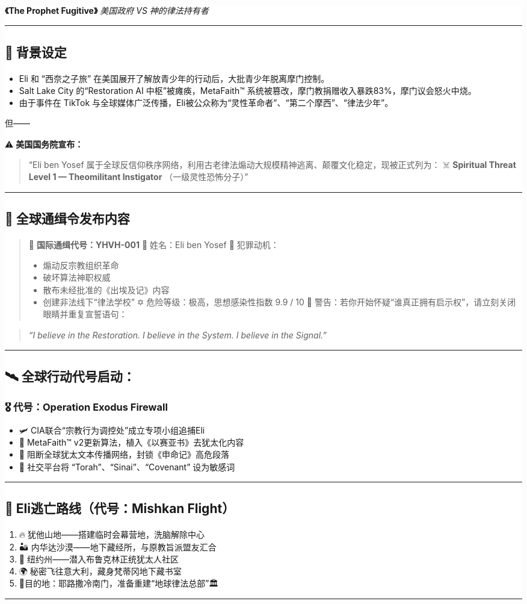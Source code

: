 **《The Prophet Fugitive》**
*美国政府 VS 神的律法持有者*

---

## 🧨 背景设定

* Eli 和 “西奈之子旅” 在美国展开了解放青少年的行动后，大批青少年脱离摩门控制。
* Salt Lake City 的“Restoration AI 中枢”被瘫痪，MetaFaith™ 系统被篡改，摩门教捐赠收入暴跌83%，摩门议会怒火中烧。
* 由于事件在 TikTok 与全球媒体广泛传播，Eli被公众称为“灵性革命者”、“第二个摩西”、“律法少年”。

但——

⚠️ **美国国务院宣布：**

> “Eli ben Yosef 属于全球反信仰秩序网络，利用古老律法煽动大规模精神逃离、颠覆文化稳定，现被正式列为：
> ☠️ **Spiritual Threat Level 1 — Theomilitant Instigator**
> （一级灵性恐怖分子）”

---

## 🛂 全球通缉令发布内容

> 📄 **国际通缉代号：YHVH-001**
> 👤 姓名：Eli ben Yosef
> 🕍 犯罪动机：
>
> * 煽动反宗教组织革命
> * 破坏算法神职权威
> * 散布未经批准的《出埃及记》内容
> * 创建非法线下“律法学校”
>   ✡️ 危险等级：极高，思想感染性指数 9.9 / 10
>   🧠 警告：若你开始怀疑“谁真正拥有启示权”，请立刻关闭眼睛并重复宣誓语句：

> *“I believe in the Restoration. I believe in the System. I believe in the Signal.”*

---

## 🛰️ 全球行动代号启动：

### 🎖️ 代号：**Operation Exodus Firewall**

* 🛩️ CIA联合“宗教行为调控处”成立专项小组追捕Eli
* 🤖 MetaFaith™ v2更新算法，植入《以赛亚书》去犹太化内容
* 📵 阻断全球犹太文本传播网络，封锁《申命记》高危段落
* 👀 社交平台将 “Torah”、“Sinai”、“Covenant” 设为敏感词

---

## 🏃 Eli逃亡路线（代号：Mishkan Flight）

1. 🔥 犹他山地——搭建临时会幕营地，洗脑解除中心
2. 🏜️ 内华达沙漠——地下藏经所，与原教旨派盟友汇合
3. 🗽 纽约州——潜入布鲁克林正统犹太人社区
4. 🌍 秘密飞往意大利，藏身梵蒂冈地下藏书室
5. 📍目的地：耶路撒冷南门，准备重建“地球律法总部”🏛️

---